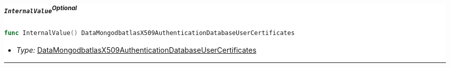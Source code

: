##### `InternalValue`<sup>Optional</sup> <a name="InternalValue" id="@cdktf/provider-mongodbatlas.dataMongodbatlasX509AuthenticationDatabaseUser.DataMongodbatlasX509AuthenticationDatabaseUserCertificatesOutputReference.property.internalValue"></a>

```go
func InternalValue() DataMongodbatlasX509AuthenticationDatabaseUserCertificates
```

- *Type:* <a href="#@cdktf/provider-mongodbatlas.dataMongodbatlasX509AuthenticationDatabaseUser.DataMongodbatlasX509AuthenticationDatabaseUserCertificates">DataMongodbatlasX509AuthenticationDatabaseUserCertificates</a>

---



